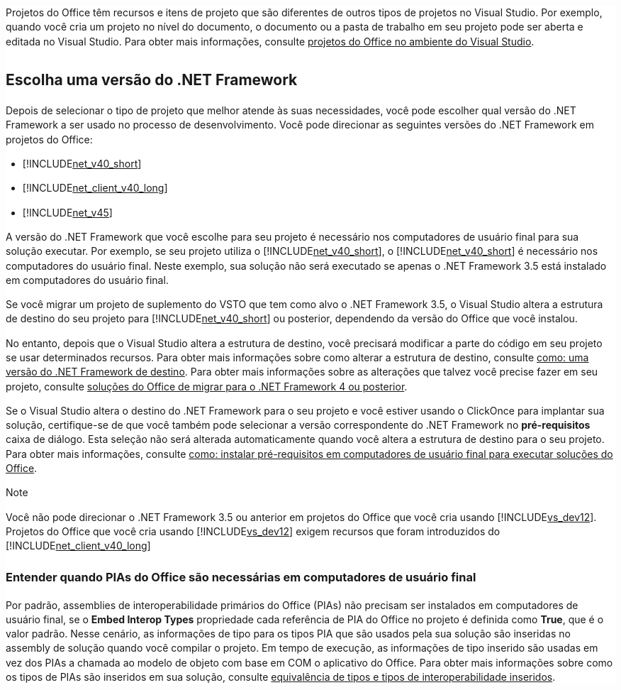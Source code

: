  Projetos do Office têm recursos e itens de projeto que são diferentes de outros tipos de projetos no Visual Studio. Por exemplo, quando você cria um projeto no nível do documento, o documento ou a pasta de trabalho em seu projeto pode ser aberta e editada no Visual Studio. Para obter mais informações, consulte [projetos do Office no ambiente do Visual Studio](../vsto/office-projects-in-the-visual-studio-environment.md).  
  
## <a name="choose-a-net-framework-version"></a>Escolha uma versão do .NET Framework  
 Depois de selecionar o tipo de projeto que melhor atende às suas necessidades, você pode escolher qual versão do .NET Framework a ser usado no processo de desenvolvimento. Você pode direcionar as seguintes versões do .NET Framework em projetos do Office:  
  
-   [!INCLUDE[net_v40_short](../sharepoint/includes/net-v40-short-md.md)]  
  
-   [!INCLUDE[net_client_v40_long](../vsto/includes/net-client-v40-long-md.md)]  
  
-   [!INCLUDE[net_v45](../vsto/includes/net-v45-md.md)]  
  
 A versão do .NET Framework que você escolhe para seu projeto é necessário nos computadores de usuário final para sua solução executar. Por exemplo, se seu projeto utiliza o [!INCLUDE[net_v40_short](../sharepoint/includes/net-v40-short-md.md)], o [!INCLUDE[net_v40_short](../sharepoint/includes/net-v40-short-md.md)] é necessário nos computadores do usuário final. Neste exemplo, sua solução não será executado se apenas o .NET Framework 3.5 está instalado em computadores do usuário final.  
  
 Se você migrar um projeto de suplemento do VSTO que tem como alvo o .NET Framework 3.5, o Visual Studio altera a estrutura de destino do seu projeto para [!INCLUDE[net_v40_short](../sharepoint/includes/net-v40-short-md.md)] ou posterior, dependendo da versão do Office que você instalou.  
  
 No entanto, depois que o Visual Studio altera a estrutura de destino, você precisará modificar a parte do código em seu projeto se usar determinados recursos. Para obter mais informações sobre como alterar a estrutura de destino, consulte [como: uma versão do .NET Framework de destino](../ide/how-to-target-a-version-of-the-dotnet-framework.md). Para obter mais informações sobre as alterações que talvez você precise fazer em seu projeto, consulte [soluções do Office de migrar para o .NET Framework 4 ou posterior](../vsto/migrating-office-solutions-to-the-dotnet-framework-4-or-later.md).  
  
 Se o Visual Studio altera o destino do .NET Framework para o seu projeto e você estiver usando o ClickOnce para implantar sua solução, certifique-se de que você também pode selecionar a versão correspondente do .NET Framework no **pré-requisitos** caixa de diálogo. Esta seleção não será alterada automaticamente quando você altera a estrutura de destino para o seu projeto. Para obter mais informações, consulte [como: instalar pré-requisitos em computadores de usuário final para executar soluções do Office](http://msdn.microsoft.com/en-us/74dd2c52-838f-4abf-b2b4-4d7b0c2a0a98).  
  
> [!NOTE]  
>  Você não pode direcionar o .NET Framework 3.5 ou anterior em projetos do Office que você cria usando [!INCLUDE[vs_dev12](../vsto/includes/vs-dev12-md.md)]. Projetos do Office que você cria usando [!INCLUDE[vs_dev12](../vsto/includes/vs-dev12-md.md)] exigem recursos que foram introduzidos do [!INCLUDE[net_client_v40_long](../vsto/includes/net-client-v40-long-md.md)]  
  
### <a name="understand-when-the-office-pias-are-required-on-end-user-computers"></a>Entender quando PIAs do Office são necessárias em computadores de usuário final  
 Por padrão, assemblies de interoperabilidade primários do Office (PIAs) não precisam ser instalados em computadores de usuário final, se o **Embed Interop Types** propriedade cada referência de PIA do Office no projeto é definida como **True**, que é o valor padrão. Nesse cenário, as informações de tipo para os tipos PIA que são usados pela sua solução são inseridas no assembly de solução quando você compilar o projeto. Em tempo de execução, as informações de tipo inserido são usadas em vez dos PIAs a chamada ao modelo de objeto com base em COM o aplicativo do Office. Para obter mais informações sobre como os tipos de PIAs são inseridos em sua solução, consulte [equivalência de tipos e tipos de interoperabilidade inseridos](/dotnet/framework/interop/type-equivalence-and-embedded-interop-types).  
  